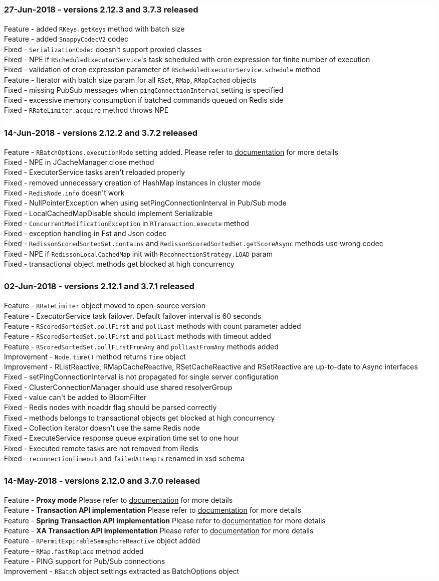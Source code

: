 ### 27-Jun-2018 - versions 2.12.3 and 3.7.3 released
Feature - added `RKeys.getKeys` method with batch size  
Feature - added `SnappyCodecV2` codec  
Fixed - `SerializationCodec` doesn't support proxied classes  
Fixed - NPE if `RScheduledExecutorService`'s task scheduled with cron expression for finite number of execution  
Fixed - validation of cron expression parameter of `RScheduledExecutorService.schedule` method  
Feature - Iterator with batch size param for all `RSet`, `RMap`, `RMapCached` objects  
Fixed - missing PubSub messages when `pingConnectionInterval` setting is specified  
Fixed - excessive memory consumption if batched commands queued on Redis side  
Fixed - `RRateLimiter.acquire` method throws NPE  

### 14-Jun-2018 - versions 2.12.2 and 3.7.2 released

Feature - `RBatchOptions.executionMode` setting added. Please refer to [documentation](https://github.com/redisson/redisson/wiki/10.-additional-features#103-execution-batches-of-commands) for more details  
Fixed - NPE in JCacheManager.close method  
Fixed - ExecutorService tasks aren't reloaded properly  
Fixed - removed unnecessary creation of HashMap instances in cluster mode  
Fixed - `RedisNode.info` doesn't work  
Fixed - NullPointerException when using setPingConnectionInterval in Pub/Sub mode  
Fixed - LocalCachedMapDisable should implement Serializable  
Fixed - `ConcurrentModificationException` in `RTransaction.execute` method  
Fixed - exception handling in Fst and Json codec  
Fixed - `RedissonScoredSortedSet.contains` and `RedissonScoredSortedSet.getScoreAsync` methods use wrong codec  
Fixed - NPE if `RedissonLocalCachedMap` init with `ReconnectionStrategy.LOAD` param  
Fixed - transactional object methods get blocked at high concurrency  

### 02-Jun-2018 - versions 2.12.1 and 3.7.1 released
Feature - `RRateLimiter` object moved to open-source version  
Feature - ExecutorService task failover. Default failover interval is 60 seconds  
Feature - `RScoredSortedSet.pollFirst` and `pollLast` methods with count parameter added  
Feature - `RScoredSortedSet.pollFirst` and `pollLast` methods with timeout added  
Feature - `RScoredSortedSet.pollFirstFromAny` and `pollLastFromAny` methods added  
Improvement - `Node.time()` method returns `Time` object  
Improvement -  RListReactive, RMapCacheReactive, RSetCacheReactive and RSetReactive are up-to-date to Async interfaces  
Fixed - setPingConnectionInterval is not propagated for single server configuration  
Fixed - ClusterConnectionManager should use shared resolverGroup  
Fixed - value can't be added to BloomFilter  
Fixed - Redis nodes with noaddr flag should be parsed correctly  
Fixed - methods belongs to transactional objects get blocked at high concurrency  
Fixed - Collection iterator doesn't use the same Redis node  
Fixed - ExecuteService response queue expiration time set to one hour  
Fixed - Executed remote tasks are not removed from Redis  
Fixed - `reconnectionTimeout` and `failedAttempts` renamed in xsd schema  

### 14-May-2018 - versions 2.12.0 and 3.7.0 released
Feature - __Proxy mode__  Please refer to [documentation](https://github.com/redisson/redisson/wiki/2.-Configuration#29-proxy-mode) for more details  
Feature - __Transaction API implementation__  Please refer to [documentation](https://github.com/redisson/redisson/wiki/10.-additional-features/#104-transactions) for more details  
Feature - __Spring Transaction API implementation__  Please refer to [documentation](https://github.com/redisson/redisson/wiki/14.-Integration-with-frameworks/#147-spring-transaction-manager) for more details  
Feature - __XA Transaction API implementation__  Please refer to [documentation](https://github.com/redisson/redisson/wiki/10.-additional-features/#105-xa-transactions) for more details  
Feature - `RPermitExpirableSemaphoreReactive` object added  
Feature - `RMap.fastReplace` method added  
Feature - PING support for Pub/Sub connections  
Improvement - `RBatch` object settings extracted as BatchOptions object  